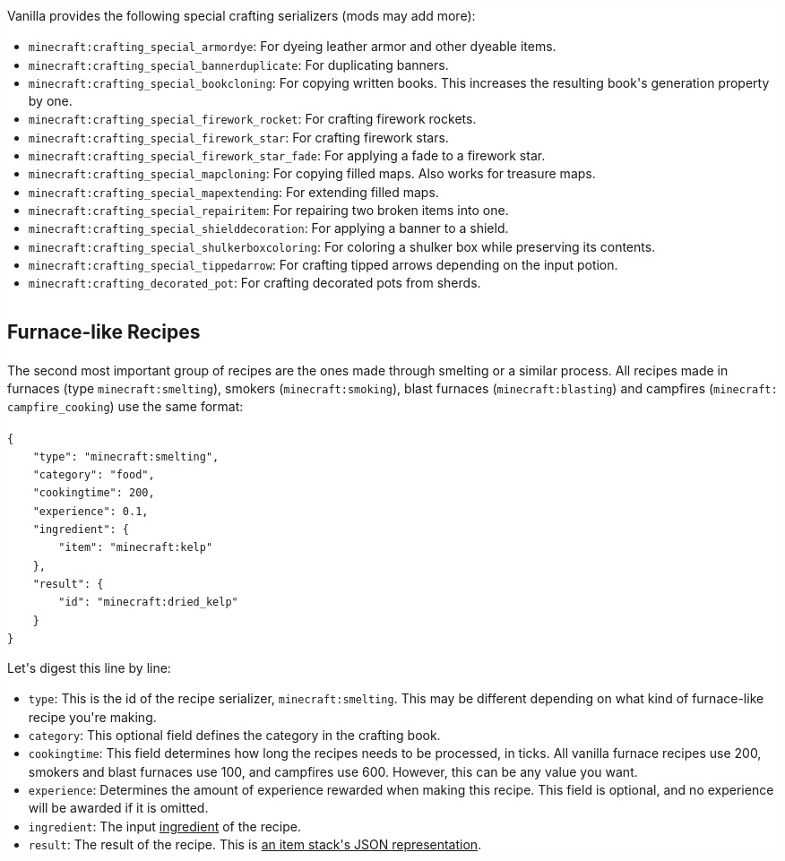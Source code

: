 Vanilla provides the following special crafting serializers (mods may add more):

- `minecraft:crafting_special_armordye`: For dyeing leather armor and other dyeable items.
- `minecraft:crafting_special_bannerduplicate`: For duplicating banners.
- `minecraft:crafting_special_bookcloning`: For copying written books. This increases the resulting book's generation property by one.
- `minecraft:crafting_special_firework_rocket`: For crafting firework rockets.
- `minecraft:crafting_special_firework_star`: For crafting firework stars.
- `minecraft:crafting_special_firework_star_fade`: For applying a fade to a firework star.
- `minecraft:crafting_special_mapcloning`: For copying filled maps. Also works for treasure maps.
- `minecraft:crafting_special_mapextending`: For extending filled maps.
- `minecraft:crafting_special_repairitem`: For repairing two broken items into one.
- `minecraft:crafting_special_shielddecoration`: For applying a banner to a shield.
- `minecraft:crafting_special_shulkerboxcoloring`: For coloring a shulker box while preserving its contents.
- `minecraft:crafting_special_tippedarrow`: For crafting tipped arrows depending on the input potion.
- `minecraft:crafting_decorated_pot`: For crafting decorated pots from sherds.

## Furnace-like Recipes

The second most important group of recipes are the ones made through smelting or a similar process. All recipes made in furnaces (type `minecraft:smelting`), smokers (`minecraft:smoking`), blast furnaces (`minecraft:blasting`) and campfires (`minecraft:campfire_cooking`) use the same format:

```json5
{
    "type": "minecraft:smelting",
    "category": "food",
    "cookingtime": 200,
    "experience": 0.1,
    "ingredient": {
        "item": "minecraft:kelp"
    },
    "result": {
        "id": "minecraft:dried_kelp"
    }
}
```

Let's digest this line by line:

- `type`: This is the id of the recipe serializer, `minecraft:smelting`. This may be different depending on what kind of furnace-like recipe you're making.
- `category`: This optional field defines the category in the crafting book.
- `cookingtime`: This field determines how long the recipes needs to be processed, in ticks. All vanilla furnace recipes use 200, smokers and blast furnaces use 100, and campfires use 600. However, this can be any value you want.
- `experience`: Determines the amount of experience rewarded when making this recipe. This field is optional, and no experience will be awarded if it is omitted.
- `ingredient`: The input [ingredient] of the recipe.
- `result`: The result of the recipe. This is [an item stack's JSON representation][itemjson].


[ingredient]: ingredients.md
[itemjson]: ../../../items/index.md#json-representation